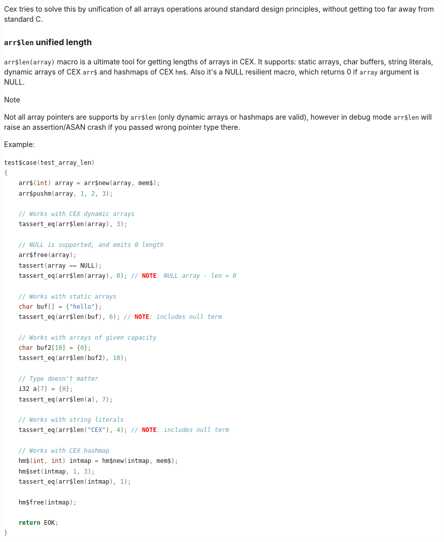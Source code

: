 Cex tries to solve this by unification of all arrays operations around standard design principles, without getting too far away from standard C.

### `arr$len` unified length

`arr$len(array)` macro is a ultimate tool for getting lengths of arrays in CEX. It supports: static arrays, char buffers, string literals, dynamic arrays of CEX `arr$` and hashmaps of CEX `hm$`. Also it's a NULL resilient macro, which returns 0 if `array` argument is NULL.

> [!NOTE]
> 
> Not all array pointers are supports by `arr$len` (only dynamic arrays or hashmaps are valid), however in debug mode `arr$len` will raise an assertion/ASAN crash if you passed wrong pointer type there.

Example:
```c
test$case(test_array_len)
{
    arr$(int) array = arr$new(array, mem$);
    arr$pushm(array, 1, 2, 3);

    // Works with CEX dynamic arrays
    tassert_eq(arr$len(array), 3);

    // NULL is supported, and emits 0 length
    arr$free(array);
    tassert(array == NULL); 
    tassert_eq(arr$len(array), 0); // NOTE: NULL array - len = 0

    // Works with static arrays
    char buf[] = {"hello"}; 
    tassert_eq(arr$len(buf), 6); // NOTE: includes null term

    // Works with arrays of given capacity
    char buf2[10] = {0};
    tassert_eq(arr$len(buf2), 10);

    // Type doesn't matter
    i32 a[7] = {0};
    tassert_eq(arr$len(a), 7);

    // Works with string literals
    tassert_eq(arr$len("CEX"), 4); // NOTE: includes null term

    // Works with CEX hashmap
    hm$(int, int) intmap = hm$new(intmap, mem$);
    hm$set(intmap, 1, 3);
    tassert_eq(arr$len(intmap), 1);

    hm$free(intmap);

    return EOK;
}

```
